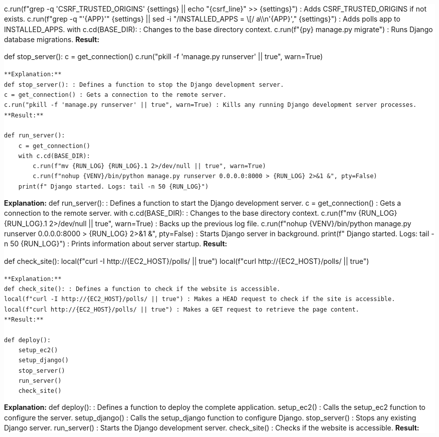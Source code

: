 c.run(f"grep -q 'CSRF_TRUSTED_ORIGINS' {settings} || echo \"{csrf_line}\" >> {settings}") : Adds CSRF_TRUSTED_ORIGINS if not exists.
c.run(f"grep -q \"'{APP}'\" {settings} || sed -i \"/INSTALLED_APPS = \\[/ a\\\n'{APP}',\" {settings}") : Adds polls app to INSTALLED_APPS.
with c.cd(BASE_DIR): : Changes to the base directory context.
c.run(f"{py} manage.py migrate") : Runs Django database migrations.
**Result:**

def stop_server():
    c = get_connection()
    c.run("pkill -f 'manage.py runserver' || true", warn=True)
```
**Explanation:**
def stop_server(): : Defines a function to stop the Django development server.
c = get_connection() : Gets a connection to the remote server.
c.run("pkill -f 'manage.py runserver' || true", warn=True) : Kills any running Django development server processes.
**Result:**

def run_server():
    c = get_connection()
    with c.cd(BASE_DIR):
        c.run(f"mv {RUN_LOG} {RUN_LOG}.1 2>/dev/null || true", warn=True)
        c.run(f"nohup {VENV}/bin/python manage.py runserver 0.0.0.0:8000 > {RUN_LOG} 2>&1 &", pty=False)
    print(f" Django started. Logs: tail -n 50 {RUN_LOG}")
```
**Explanation:**
def run_server(): : Defines a function to start the Django development server.
c = get_connection() : Gets a connection to the remote server.
with c.cd(BASE_DIR): : Changes to the base directory context.
c.run(f"mv {RUN_LOG} {RUN_LOG}.1 2>/dev/null || true", warn=True) : Backs up the previous log file.
c.run(f"nohup {VENV}/bin/python manage.py runserver 0.0.0.0:8000 > {RUN_LOG} 2>&1 &", pty=False) : Starts Django server in background.
print(f" Django started. Logs: tail -n 50 {RUN_LOG}") : Prints information about server startup.
**Result:**

def check_site():
    local(f"curl -I http://{EC2_HOST}/polls/ || true")
    local(f"curl http://{EC2_HOST}/polls/ || true")
```
**Explanation:**
def check_site(): : Defines a function to check if the website is accessible.
local(f"curl -I http://{EC2_HOST}/polls/ || true") : Makes a HEAD request to check if the site is accessible.
local(f"curl http://{EC2_HOST}/polls/ || true") : Makes a GET request to retrieve the page content.
**Result:**

def deploy():
    setup_ec2()
    setup_django()
    stop_server()
    run_server()
    check_site()
```
**Explanation:**
def deploy(): : Defines a function to deploy the complete application.
setup_ec2() : Calls the setup_ec2 function to configure the server.
setup_django() : Calls the setup_django function to configure Django.
stop_server() : Stops any existing Django server.
run_server() : Starts the Django development server.
check_site() : Checks if the website is accessible.
**Result:**
